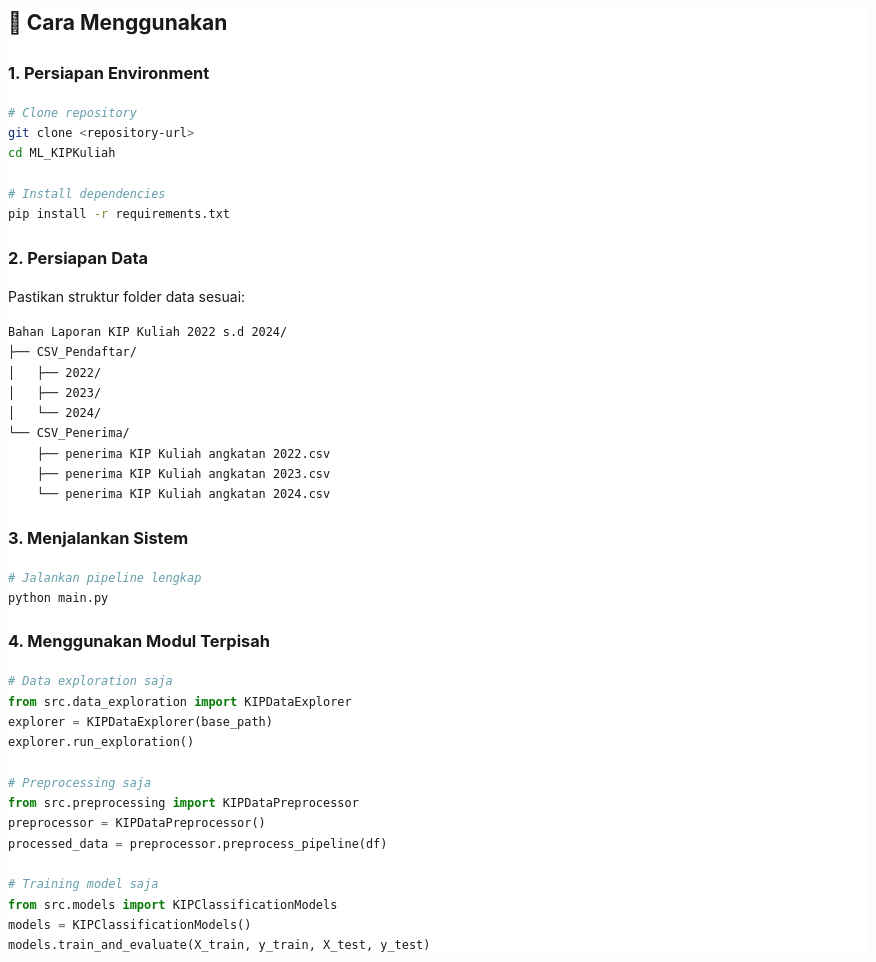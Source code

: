 ## 🚀 Cara Menggunakan

### 1. Persiapan Environment

```bash
# Clone repository
git clone <repository-url>
cd ML_KIPKuliah

# Install dependencies
pip install -r requirements.txt
```

### 2. Persiapan Data

Pastikan struktur folder data sesuai:
```
Bahan Laporan KIP Kuliah 2022 s.d 2024/
├── CSV_Pendaftar/
│   ├── 2022/
│   ├── 2023/
│   └── 2024/
└── CSV_Penerima/
    ├── penerima KIP Kuliah angkatan 2022.csv
    ├── penerima KIP Kuliah angkatan 2023.csv
    └── penerima KIP Kuliah angkatan 2024.csv
```

### 3. Menjalankan Sistem

```bash
# Jalankan pipeline lengkap
python main.py
```

### 4. Menggunakan Modul Terpisah

```python
# Data exploration saja
from src.data_exploration import KIPDataExplorer
explorer = KIPDataExplorer(base_path)
explorer.run_exploration()

# Preprocessing saja
from src.preprocessing import KIPDataPreprocessor
preprocessor = KIPDataPreprocessor()
processed_data = preprocessor.preprocess_pipeline(df)

# Training model saja
from src.models import KIPClassificationModels
models = KIPClassificationModels()
models.train_and_evaluate(X_train, y_train, X_test, y_test)
```
